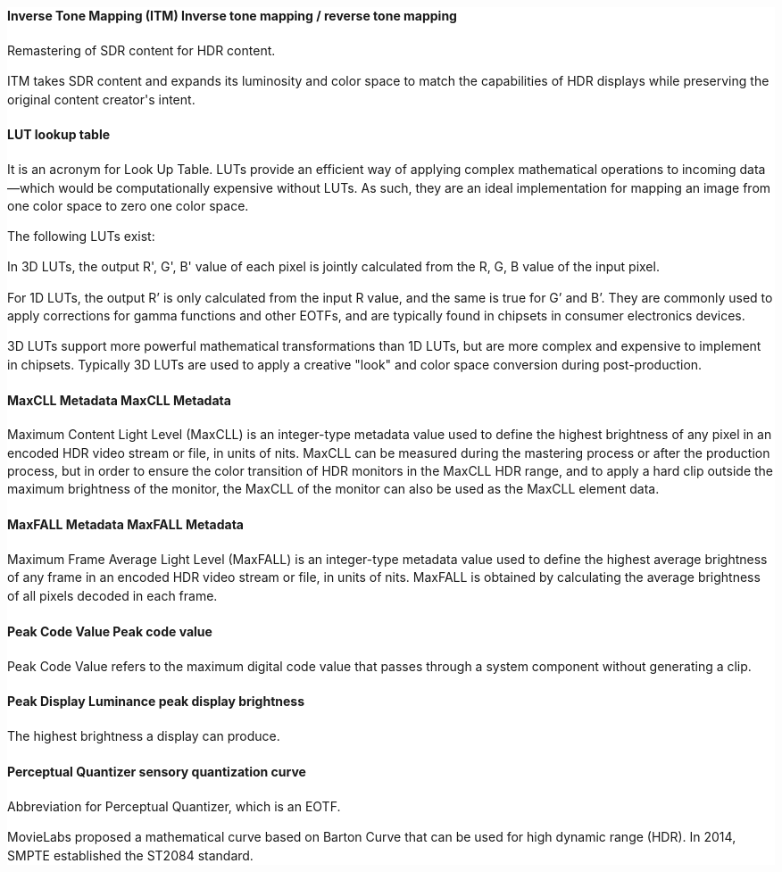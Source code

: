 #### Inverse Tone Mapping \(ITM\) Inverse tone mapping / reverse tone mapping

Remastering of SDR content for HDR content.

ITM takes SDR content and expands its luminosity and color space to match the capabilities of HDR displays while preserving the original content creator's intent.

#### LUT lookup table

It is an acronym for Look Up Table. LUTs provide an efficient way of applying complex mathematical operations to incoming data—which would be computationally expensive without LUTs. As such, they are an ideal implementation for mapping an image from one color space to zero one color space.

The following LUTs exist:

In 3D LUTs, the output R', G', B' value of each pixel is jointly calculated from the R, G, B value of the input pixel.

For 1D LUTs, the output R’ is only calculated from the input R value, and the same is true for G’ and B’. They are commonly used to apply corrections for gamma functions and other EOTFs, and are typically found in chipsets in consumer electronics devices.

3D LUTs support more powerful mathematical transformations than 1D LUTs, but are more complex and expensive to implement in chipsets. Typically 3D LUTs are used to apply a creative "look" and color space conversion during post-production.

#### MaxCLL Metadata MaxCLL Metadata

Maximum Content Light Level (MaxCLL) is an integer-type metadata value used to define the highest brightness of any pixel in an encoded HDR video stream or file, in units of nits. MaxCLL can be measured during the mastering process or after the production process, but in order to ensure the color transition of HDR monitors in the MaxCLL HDR range, and to apply a hard clip outside the maximum brightness of the monitor, the MaxCLL of the monitor can also be used as the MaxCLL element data.

#### MaxFALL Metadata MaxFALL Metadata

Maximum Frame Average Light Level (MaxFALL) is an integer-type metadata value used to define the highest average brightness of any frame in an encoded HDR video stream or file, in units of nits. MaxFALL is obtained by calculating the average brightness of all pixels decoded in each frame.

#### Peak Code Value Peak code value

Peak Code Value refers to the maximum digital code value that passes through a system component without generating a clip.

#### Peak Display Luminance peak display brightness

The highest brightness a display can produce.

#### Perceptual Quantizer sensory quantization curve

Abbreviation for Perceptual Quantizer, which is an EOTF.

MovieLabs proposed a mathematical curve based on Barton Curve that can be used for high dynamic range (HDR). In 2014, SMPTE established the ST2084 standard.
